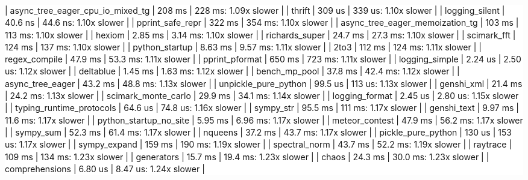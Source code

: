 | async_tree_eager_cpu_io_mixed_tg | 208 ms                                                         | 228 ms: 1.09x slower                                                    |
| thrift                           | 309 us                                                         | 339 us: 1.10x slower                                                    |
| logging_silent                   | 40.6 ns                                                        | 44.6 ns: 1.10x slower                                                   |
| pprint_safe_repr                 | 322 ms                                                         | 354 ms: 1.10x slower                                                    |
| async_tree_eager_memoization_tg  | 103 ms                                                         | 113 ms: 1.10x slower                                                    |
| hexiom                           | 2.85 ms                                                        | 3.14 ms: 1.10x slower                                                   |
| richards_super                   | 24.7 ms                                                        | 27.3 ms: 1.10x slower                                                   |
| scimark_fft                      | 124 ms                                                         | 137 ms: 1.10x slower                                                    |
| python_startup                   | 8.63 ms                                                        | 9.57 ms: 1.11x slower                                                   |
| 2to3                             | 112 ms                                                         | 124 ms: 1.11x slower                                                    |
| regex_compile                    | 47.9 ms                                                        | 53.3 ms: 1.11x slower                                                   |
| pprint_pformat                   | 650 ms                                                         | 723 ms: 1.11x slower                                                    |
| logging_simple                   | 2.24 us                                                        | 2.50 us: 1.12x slower                                                   |
| deltablue                        | 1.45 ms                                                        | 1.63 ms: 1.12x slower                                                   |
| bench_mp_pool                    | 37.8 ms                                                        | 42.4 ms: 1.12x slower                                                   |
| async_tree_eager                 | 43.2 ms                                                        | 48.8 ms: 1.13x slower                                                   |
| unpickle_pure_python             | 99.5 us                                                        | 113 us: 1.13x slower                                                    |
| genshi_xml                       | 21.4 ms                                                        | 24.2 ms: 1.13x slower                                                   |
| scimark_monte_carlo              | 29.9 ms                                                        | 34.1 ms: 1.14x slower                                                   |
| logging_format                   | 2.45 us                                                        | 2.80 us: 1.15x slower                                                   |
| typing_runtime_protocols         | 64.6 us                                                        | 74.8 us: 1.16x slower                                                   |
| sympy_str                        | 95.5 ms                                                        | 111 ms: 1.17x slower                                                    |
| genshi_text                      | 9.97 ms                                                        | 11.6 ms: 1.17x slower                                                   |
| python_startup_no_site           | 5.95 ms                                                        | 6.96 ms: 1.17x slower                                                   |
| meteor_contest                   | 47.9 ms                                                        | 56.2 ms: 1.17x slower                                                   |
| sympy_sum                        | 52.3 ms                                                        | 61.4 ms: 1.17x slower                                                   |
| nqueens                          | 37.2 ms                                                        | 43.7 ms: 1.17x slower                                                   |
| pickle_pure_python               | 130 us                                                         | 153 us: 1.17x slower                                                    |
| sympy_expand                     | 159 ms                                                         | 190 ms: 1.19x slower                                                    |
| spectral_norm                    | 43.7 ms                                                        | 52.2 ms: 1.19x slower                                                   |
| raytrace                         | 109 ms                                                         | 134 ms: 1.23x slower                                                    |
| generators                       | 15.7 ms                                                        | 19.4 ms: 1.23x slower                                                   |
| chaos                            | 24.3 ms                                                        | 30.0 ms: 1.23x slower                                                   |
| comprehensions                   | 6.80 us                                                        | 8.47 us: 1.24x slower                                                   |